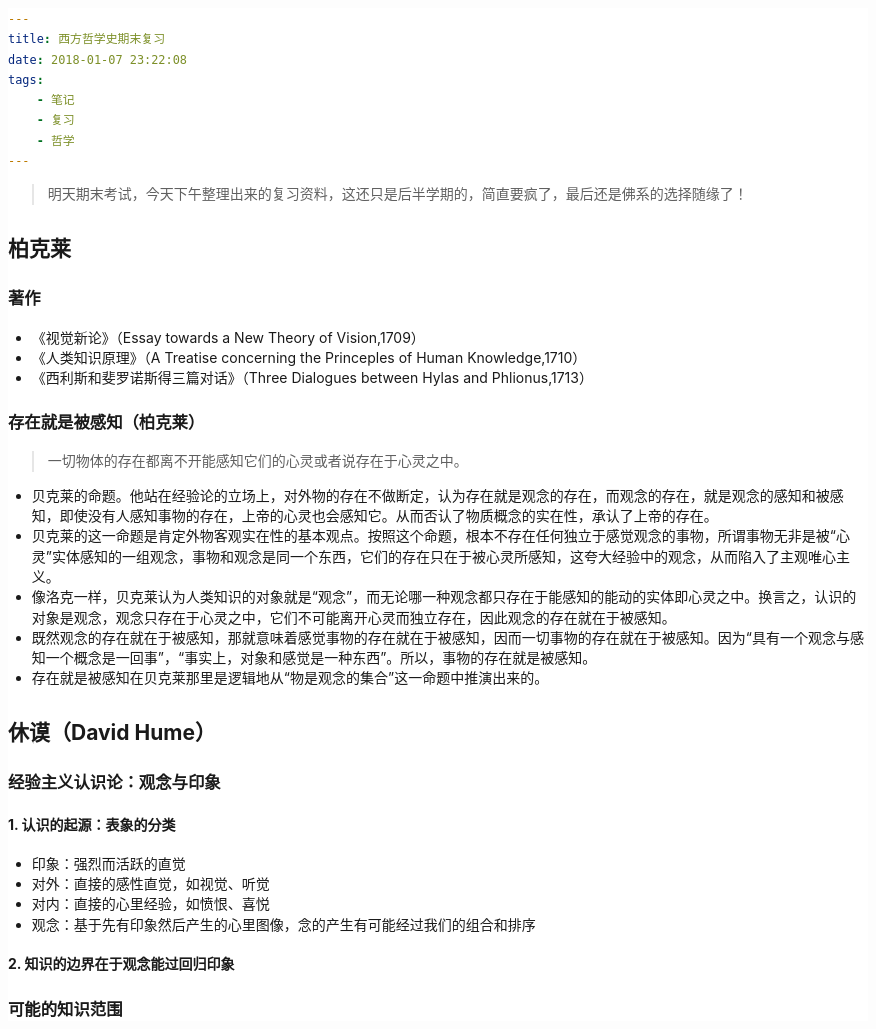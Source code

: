 ```yaml
---
title: 西方哲学史期末复习
date: 2018-01-07 23:22:08
tags:
    - 笔记
    - 复习
    - 哲学
---
```


> 明天期末考试，今天下午整理出来的复习资料，这还只是后半学期的，简直要疯了，最后还是佛系的选择随缘了！



## 柏克莱

### 著作

- 《视觉新论》（Essay towards a New Theory of Vision,1709）
- 《人类知识原理》（A Treatise concerning the Princeples of Human Knowledge,1710）
- 《西利斯和斐罗诺斯得三篇对话》（Three Dialogues between Hylas and Phlionus,1713）

### 存在就是被感知（柏克莱）

> 一切物体的存在都离不开能感知它们的心灵或者说存在于心灵之中。

- 贝克莱的命题。他站在经验论的立场上，对外物的存在不做断定，认为存在就是观念的存在，而观念的存在，就是观念的感知和被感知，即使没有人感知事物的存在，上帝的心灵也会感知它。从而否认了物质概念的实在性，承认了上帝的存在。
- 贝克莱的这一命题是肯定外物客观实在性的基本观点。按照这个命题，根本不存在任何独立于感觉观念的事物，所谓事物无非是被“心灵”实体感知的一组观念，事物和观念是同一个东西，它们的存在只在于被心灵所感知，这夸大经验中的观念，从而陷入了主观唯心主义。
- 像洛克一样，贝克莱认为人类知识的对象就是“观念”，而无论哪一种观念都只存在于能感知的能动的实体即心灵之中。换言之，认识的对象是观念，观念只存在于心灵之中，它们不可能离开心灵而独立存在，因此观念的存在就在于被感知。
- 既然观念的存在就在于被感知，那就意味着感觉事物的存在就在于被感知，因而一切事物的存在就在于被感知。因为“具有一个观念与感知一个概念是一回事”，“事实上，对象和感觉是一种东西”。所以，事物的存在就是被感知。
- 存在就是被感知在贝克莱那里是逻辑地从“物是观念的集合”这一命题中推演出来的。

## 休谟（David Hume）

### 经验主义认识论：观念与印象

#### 1. 认识的起源：表象的分类

- 印象：强烈而活跃的直觉
 - 对外：直接的感性直觉，如视觉、听觉
 - 对内：直接的心里经验，如愤恨、喜悦
- 观念：基于先有印象然后产生的心里图像，念的产生有可能经过我们的组合和排序

#### 2. 知识的边界在于观念能过回归印象

### 可能的知识范围
